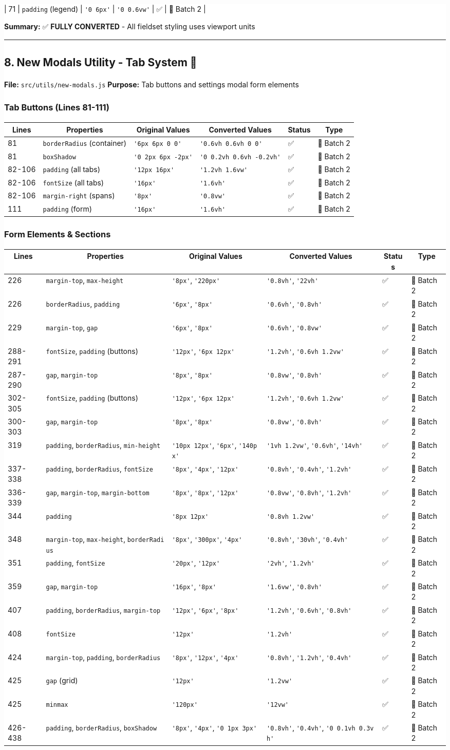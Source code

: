 | 71 | `padding` (legend) | `'0 6px'` | `'0 0.6vw'` | ✅ | 🎯 Batch 2 |

**Summary:** ✅ **FULLY CONVERTED** - All fieldset styling uses viewport units

---

## 8. New Modals Utility - Tab System 🎯
**File:** `src/utils/new-modals.js`
**Purpose:** Tab buttons and settings modal form elements

### Tab Buttons (Lines 81-111)
| Lines | Properties | Original Values | Converted Values | Status | Type |
|-------|-----------|-----------------|------------------|--------|------|
| 81 | `borderRadius` (container) | `'6px 6px 0 0'` | `'0.6vh 0.6vh 0 0'` | ✅ | 🎯 Batch 2 |
| 81 | `boxShadow` | `'0 2px 6px -2px'` | `'0 0.2vh 0.6vh -0.2vh'` | ✅ | 🎯 Batch 2 |
| 82-106 | `padding` (all tabs) | `'12px 16px'` | `'1.2vh 1.6vw'` | ✅ | 🎯 Batch 2 |
| 82-106 | `fontSize` (all tabs) | `'16px'` | `'1.6vh'` | ✅ | 🎯 Batch 2 |
| 82-106 | `margin-right` (spans) | `'8px'` | `'0.8vw'` | ✅ | 🎯 Batch 2 |
| 111 | `padding` (form) | `'16px'` | `'1.6vh'` | ✅ | 🎯 Batch 2 |

### Form Elements & Sections
| Lines | Properties | Original Values | Converted Values | Status | Type |
|-------|-----------|-----------------|------------------|--------|------|
| 226 | `margin-top`, `max-height` | `'8px'`, `'220px'` | `'0.8vh'`, `'22vh'` | ✅ | 🎯 Batch 2 |
| 226 | `borderRadius`, `padding` | `'6px'`, `'8px'` | `'0.6vh'`, `'0.8vh'` | ✅ | 🎯 Batch 2 |
| 229 | `margin-top`, `gap` | `'6px'`, `'8px'` | `'0.6vh'`, `'0.8vw'` | ✅ | 🎯 Batch 2 |
| 288-291 | `fontSize`, `padding` (buttons) | `'12px'`, `'6px 12px'` | `'1.2vh'`, `'0.6vh 1.2vw'` | ✅ | 🎯 Batch 2 |
| 287-290 | `gap`, `margin-top` | `'8px'`, `'8px'` | `'0.8vw'`, `'0.8vh'` | ✅ | 🎯 Batch 2 |
| 302-305 | `fontSize`, `padding` (buttons) | `'12px'`, `'6px 12px'` | `'1.2vh'`, `'0.6vh 1.2vw'` | ✅ | 🎯 Batch 2 |
| 300-303 | `gap`, `margin-top` | `'8px'`, `'8px'` | `'0.8vw'`, `'0.8vh'` | ✅ | 🎯 Batch 2 |
| 319 | `padding`, `borderRadius`, `min-height` | `'10px 12px'`, `'6px'`, `'140px'` | `'1vh 1.2vw'`, `'0.6vh'`, `'14vh'` | ✅ | 🎯 Batch 2 |
| 337-338 | `padding`, `borderRadius`, `fontSize` | `'8px'`, `'4px'`, `'12px'` | `'0.8vh'`, `'0.4vh'`, `'1.2vh'` | ✅ | 🎯 Batch 2 |
| 336-339 | `gap`, `margin-top`, `margin-bottom` | `'8px'`, `'8px'`, `'12px'` | `'0.8vw'`, `'0.8vh'`, `'1.2vh'` | ✅ | 🎯 Batch 2 |
| 344 | `padding` | `'8px 12px'` | `'0.8vh 1.2vw'` | ✅ | 🎯 Batch 2 |
| 348 | `margin-top`, `max-height`, `borderRadius` | `'8px'`, `'300px'`, `'4px'` | `'0.8vh'`, `'30vh'`, `'0.4vh'` | ✅ | 🎯 Batch 2 |
| 351 | `padding`, `fontSize` | `'20px'`, `'12px'` | `'2vh'`, `'1.2vh'` | ✅ | 🎯 Batch 2 |
| 359 | `gap`, `margin-top` | `'16px'`, `'8px'` | `'1.6vw'`, `'0.8vh'` | ✅ | 🎯 Batch 2 |
| 407 | `padding`, `borderRadius`, `margin-top` | `'12px'`, `'6px'`, `'8px'` | `'1.2vh'`, `'0.6vh'`, `'0.8vh'` | ✅ | 🎯 Batch 2 |
| 408 | `fontSize` | `'12px'` | `'1.2vh'` | ✅ | 🎯 Batch 2 |
| 424 | `margin-top`, `padding`, `borderRadius` | `'8px'`, `'12px'`, `'4px'` | `'0.8vh'`, `'1.2vh'`, `'0.4vh'` | ✅ | 🎯 Batch 2 |
| 425 | `gap` (grid) | `'12px'` | `'1.2vw'` | ✅ | 🎯 Batch 2 |
| 425 | `minmax` | `'120px'` | `'12vw'` | ✅ | 🎯 Batch 2 |
| 426-438 | `padding`, `borderRadius`, `boxShadow` | `'8px'`, `'4px'`, `'0 1px 3px'` | `'0.8vh'`, `'0.4vh'`, `'0 0.1vh 0.3vh'` | ✅ | 🎯 Batch 2 |
